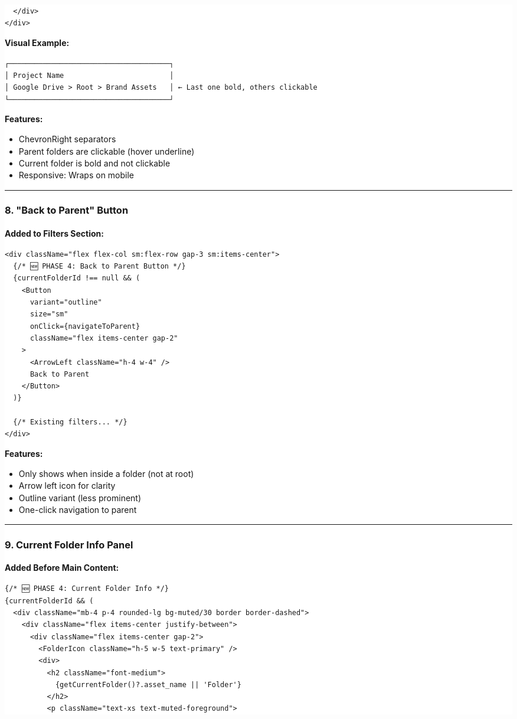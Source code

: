 ```tsx
  </div>
</div>
```

**Visual Example:**
```
┌──────────────────────────────────────┐
│ Project Name                         │
│ Google Drive > Root > Brand Assets   │ ← Last one bold, others clickable
└──────────────────────────────────────┘
```

**Features:**
- ChevronRight separators
- Parent folders are clickable (hover underline)
- Current folder is bold and not clickable
- Responsive: Wraps on mobile

---

### 8. "Back to Parent" Button

**Added to Filters Section:**
```tsx
<div className="flex flex-col sm:flex-row gap-3 sm:items-center">
  {/* 🆕 PHASE 4: Back to Parent Button */}
  {currentFolderId !== null && (
    <Button
      variant="outline"
      size="sm"
      onClick={navigateToParent}
      className="flex items-center gap-2"
    >
      <ArrowLeft className="h-4 w-4" />
      Back to Parent
    </Button>
  )}
  
  {/* Existing filters... */}
</div>
```

**Features:**
- Only shows when inside a folder (not at root)
- Arrow left icon for clarity
- Outline variant (less prominent)
- One-click navigation to parent

---

### 9. Current Folder Info Panel

**Added Before Main Content:**
```tsx
{/* 🆕 PHASE 4: Current Folder Info */}
{currentFolderId && (
  <div className="mb-4 p-4 rounded-lg bg-muted/30 border border-dashed">
    <div className="flex items-center justify-between">
      <div className="flex items-center gap-2">
        <FolderIcon className="h-5 w-5 text-primary" />
        <div>
          <h2 className="font-medium">
            {getCurrentFolder()?.asset_name || 'Folder'}
          </h2>
          <p className="text-xs text-muted-foreground">
```